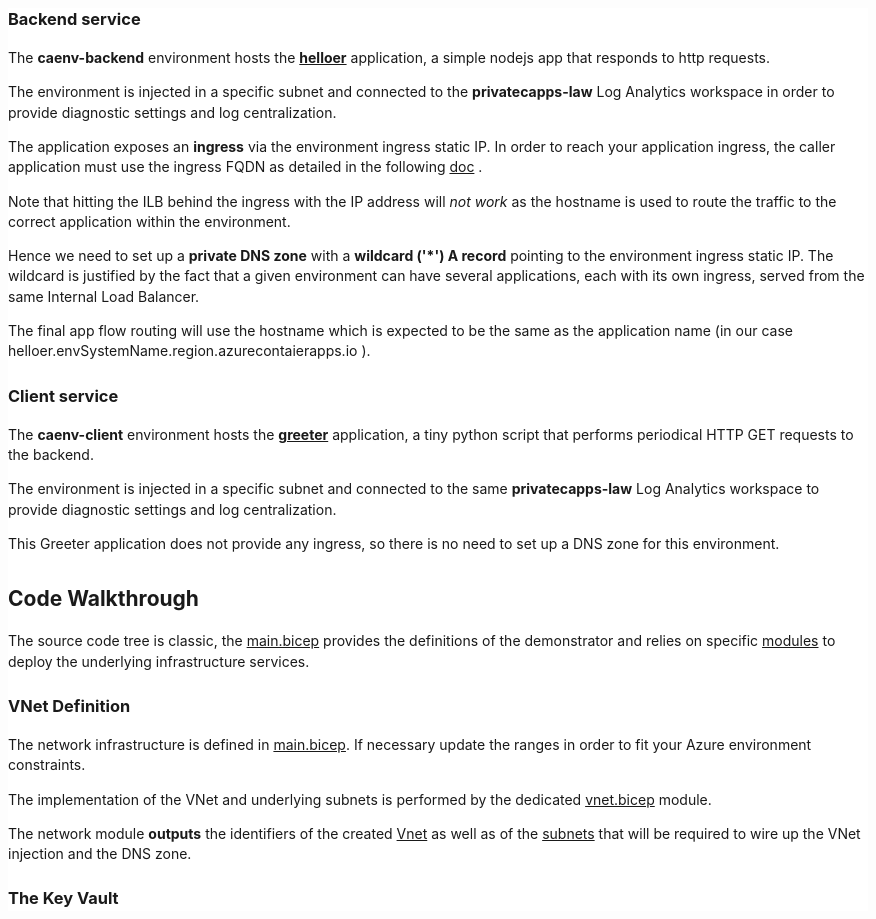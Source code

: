 ### Backend service

The **caenv-backend** environment hosts the **[helloer](https://github.com/zlatko-ms/helloer)** application, a simple nodejs app that responds to http requests.

The environment is injected in a specific subnet and connected to the **privatecapps-law** Log Analytics workspace in order to provide diagnostic settings and log centralization.

The application exposes an **ingress** via the environment ingress static IP. In order to reach your application ingress, the caller application must use the ingress FQDN as detailed in the following [doc](https://docs.microsoft.com/en-us/azure/container-apps/ingress?tabs=bash#ip-addresses-and-domain-names) . 

Note that hitting the ILB behind the ingress with the IP address will *not work* as the hostname is used to route the traffic to the correct application within the environment.

Hence we need to set up a **private DNS zone** with a **wildcard ('*') A record** pointing to the environment ingress static IP. The wildcard is justified by the fact that a given environment can have several applications, each with its own ingress, served from the same Internal Load Balancer. 

The final app flow routing will use the hostname which is expected to be the same as the application name (in our case helloer.envSystemName.region.azurecontaierapps.io ).

### Client service

The **caenv-client** environment hosts the **[greeter](https://github.com/zlatko-ms/pgreeter)** application, a tiny python script that performs periodical HTTP GET requests to the backend.

The environment is injected in a specific subnet and connected to the same **privatecapps-law** Log Analytics workspace to provide diagnostic settings and log centralization.

This Greeter application does not provide any ingress, so there is no need to set up a DNS zone for this environment.

## Code Walkthrough

The source code tree is classic, the [main.bicep](https://github.com/zlatko-ms/az-capps-private/blob/main/src/bicep/main.bicep) provides the definitions of the demonstrator and relies on specific [modules](./src/bicep/modules/) to deploy the underlying infrastructure services.

### VNet Definition

The network infrastructure is defined in [main.bicep](https://github.com/zlatko-ms/az-capps-private/blob/main/src/bicep/main.bicep#L14-L30). If necessary update the ranges in order to fit your Azure environment constraints.

The implementation of the VNet and underlying subnets is performed by the dedicated [vnet.bicep](https://github.com/zlatko-ms/az-capps-private/blob/main/src/bicep/modules/vnet.bicep) module.

The network module **outputs** the identifiers of the created [Vnet](https://github.com/zlatko-ms/az-capps-private/blob/main/src/bicep/modules/vnet.bicep#L40) as well as of the [subnets](https://github.com/zlatko-ms/az-capps-private/blob/main/src/bicep/modules/vnet.bicep#L42) that will be required to wire up the VNet injection and the DNS zone.

### The Key Vault
